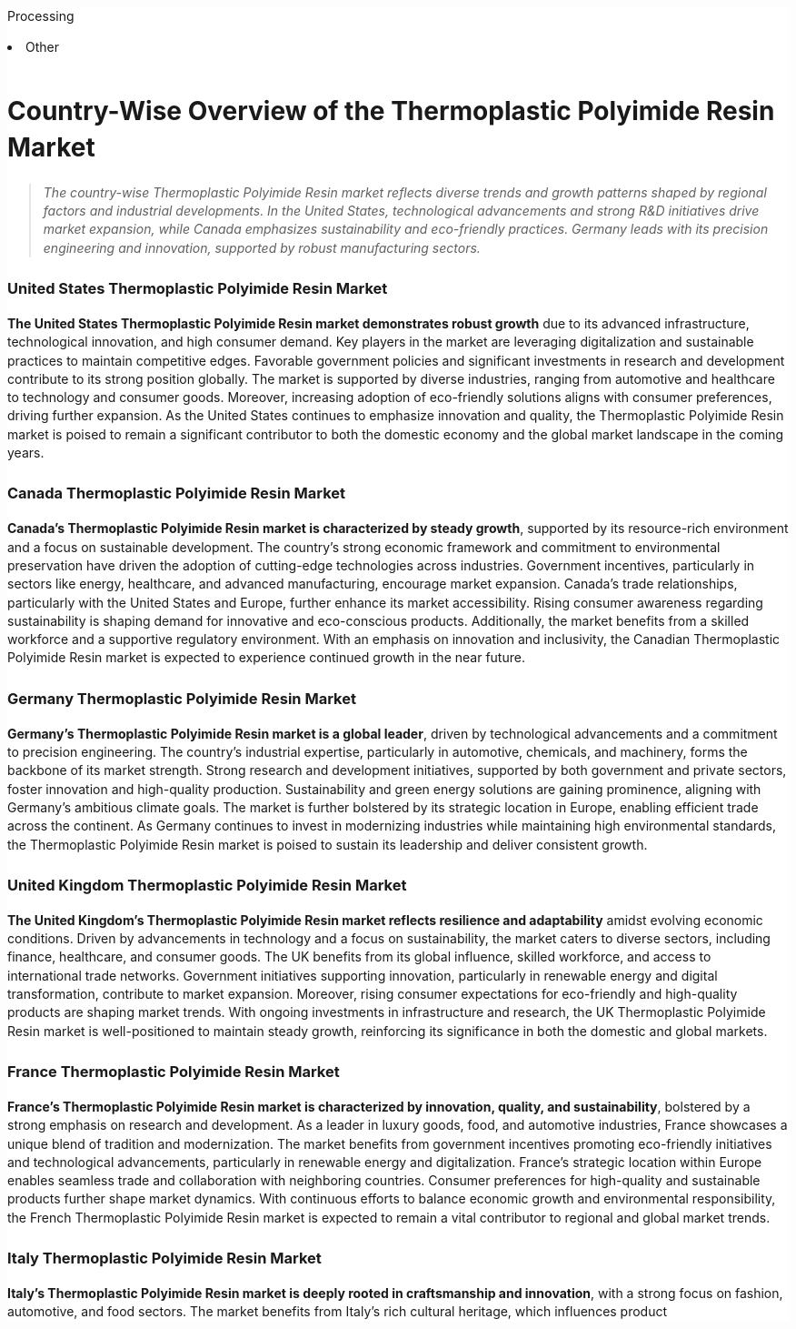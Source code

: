 Processing</li><li>Other</li></ul><h1><span class="">Country-Wise Overview of the Thermoplastic Polyimide Resin Market<br /></span></h1><blockquote><p><em><span class="">The country-wise Thermoplastic Polyimide Resin market reflects diverse trends and growth patterns shaped by regional factors and industrial developments. In the United States, technological advancements and strong R&amp;D initiatives drive market expansion, while Canada emphasizes sustainability and eco-friendly practices. Germany leads with its precision engineering and innovation, supported by robust manufacturing sectors.</span></em></p></blockquote><h3><strong>United States Thermoplastic Polyimide Resin Market</strong></h3><p><strong>The United States Thermoplastic Polyimide Resin market demonstrates robust growth</strong> due to its advanced infrastructure, technological innovation, and high consumer demand. Key players in the market are leveraging digitalization and sustainable practices to maintain competitive edges. Favorable government policies and significant investments in research and development contribute to its strong position globally. The market is supported by diverse industries, ranging from automotive and healthcare to technology and consumer goods. Moreover, increasing adoption of eco-friendly solutions aligns with consumer preferences, driving further expansion. As the United States continues to emphasize innovation and quality, the Thermoplastic Polyimide Resin market is poised to remain a significant contributor to both the domestic economy and the global market landscape in the coming years.</p><h3><strong>Canada Thermoplastic Polyimide Resin Market</strong></h3><p><strong>Canada&rsquo;s Thermoplastic Polyimide Resin market is characterized by steady growth</strong>, supported by its resource-rich environment and a focus on sustainable development. The country&rsquo;s strong economic framework and commitment to environmental preservation have driven the adoption of cutting-edge technologies across industries. Government incentives, particularly in sectors like energy, healthcare, and advanced manufacturing, encourage market expansion. Canada&rsquo;s trade relationships, particularly with the United States and Europe, further enhance its market accessibility. Rising consumer awareness regarding sustainability is shaping demand for innovative and eco-conscious products. Additionally, the market benefits from a skilled workforce and a supportive regulatory environment. With an emphasis on innovation and inclusivity, the Canadian Thermoplastic Polyimide Resin market is expected to experience continued growth in the near future.</p><h3><strong>Germany Thermoplastic Polyimide Resin Market</strong></h3><p><strong>Germany&rsquo;s Thermoplastic Polyimide Resin market is a global leader</strong>, driven by technological advancements and a commitment to precision engineering. The country&rsquo;s industrial expertise, particularly in automotive, chemicals, and machinery, forms the backbone of its market strength. Strong research and development initiatives, supported by both government and private sectors, foster innovation and high-quality production. Sustainability and green energy solutions are gaining prominence, aligning with Germany&rsquo;s ambitious climate goals. The market is further bolstered by its strategic location in Europe, enabling efficient trade across the continent. As Germany continues to invest in modernizing industries while maintaining high environmental standards, the Thermoplastic Polyimide Resin market is poised to sustain its leadership and deliver consistent growth.</p><h3><strong>United Kingdom Thermoplastic Polyimide Resin Market</strong></h3><p><strong>The United Kingdom&rsquo;s Thermoplastic Polyimide Resin market reflects resilience and adaptability</strong> amidst evolving economic conditions. Driven by advancements in technology and a focus on sustainability, the market caters to diverse sectors, including finance, healthcare, and consumer goods. The UK benefits from its global influence, skilled workforce, and access to international trade networks. Government initiatives supporting innovation, particularly in renewable energy and digital transformation, contribute to market expansion. Moreover, rising consumer expectations for eco-friendly and high-quality products are shaping market trends. With ongoing investments in infrastructure and research, the UK Thermoplastic Polyimide Resin market is well-positioned to maintain steady growth, reinforcing its significance in both the domestic and global markets.</p><h3><strong>France Thermoplastic Polyimide Resin Market</strong></h3><p><strong>France&rsquo;s Thermoplastic Polyimide Resin market is characterized by innovation, quality, and sustainability</strong>, bolstered by a strong emphasis on research and development. As a leader in luxury goods, food, and automotive industries, France showcases a unique blend of tradition and modernization. The market benefits from government incentives promoting eco-friendly initiatives and technological advancements, particularly in renewable energy and digitalization. France&rsquo;s strategic location within Europe enables seamless trade and collaboration with neighboring countries. Consumer preferences for high-quality and sustainable products further shape market dynamics. With continuous efforts to balance economic growth and environmental responsibility, the French Thermoplastic Polyimide Resin market is expected to remain a vital contributor to regional and global market trends.</p><h3><strong>Italy Thermoplastic Polyimide Resin Market</strong></h3><p><strong>Italy&rsquo;s Thermoplastic Polyimide Resin market is deeply rooted in craftsmanship and innovation</strong>, with a strong focus on fashion, automotive, and food sectors. The market benefits from Italy&rsquo;s rich cultural heritage, which influences product